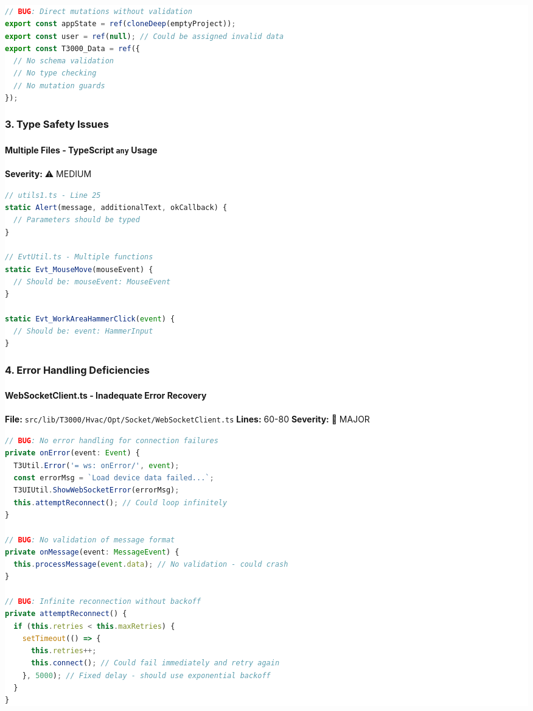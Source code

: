 ```typescript
// BUG: Direct mutations without validation
export const appState = ref(cloneDeep(emptyProject));
export const user = ref(null); // Could be assigned invalid data
export const T3000_Data = ref({
  // No schema validation
  // No type checking
  // No mutation guards
});
```

### 3. Type Safety Issues

#### Multiple Files - TypeScript `any` Usage
**Severity:** ⚠️ MEDIUM

```typescript
// utils1.ts - Line 25
static Alert(message, additionalText, okCallback) {
  // Parameters should be typed
}

// EvtUtil.ts - Multiple functions
static Evt_MouseMove(mouseEvent) {
  // Should be: mouseEvent: MouseEvent
}

static Evt_WorkAreaHammerClick(event) {
  // Should be: event: HammerInput
}
```

### 4. Error Handling Deficiencies

#### WebSocketClient.ts - Inadequate Error Recovery
**File:** `src/lib/T3000/Hvac/Opt/Socket/WebSocketClient.ts`
**Lines:** 60-80
**Severity:** 🚨 MAJOR

```typescript
// BUG: No error handling for connection failures
private onError(event: Event) {
  T3Util.Error('= ws: onError/', event);
  const errorMsg = `Load device data failed...`;
  T3UIUtil.ShowWebSocketError(errorMsg);
  this.attemptReconnect(); // Could loop infinitely
}

// BUG: No validation of message format
private onMessage(event: MessageEvent) {
  this.processMessage(event.data); // No validation - could crash
}

// BUG: Infinite reconnection without backoff
private attemptReconnect() {
  if (this.retries < this.maxRetries) {
    setTimeout(() => {
      this.retries++;
      this.connect(); // Could fail immediately and retry again
    }, 5000); // Fixed delay - should use exponential backoff
  }
}
```
